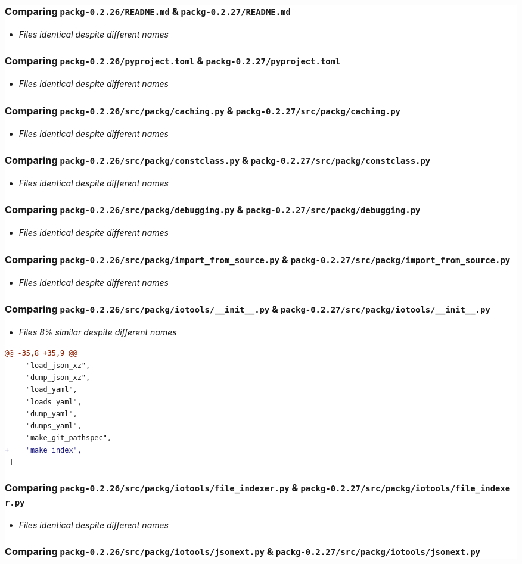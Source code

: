 ### Comparing `packg-0.2.26/README.md` & `packg-0.2.27/README.md`

 * *Files identical despite different names*

### Comparing `packg-0.2.26/pyproject.toml` & `packg-0.2.27/pyproject.toml`

 * *Files identical despite different names*

### Comparing `packg-0.2.26/src/packg/caching.py` & `packg-0.2.27/src/packg/caching.py`

 * *Files identical despite different names*

### Comparing `packg-0.2.26/src/packg/constclass.py` & `packg-0.2.27/src/packg/constclass.py`

 * *Files identical despite different names*

### Comparing `packg-0.2.26/src/packg/debugging.py` & `packg-0.2.27/src/packg/debugging.py`

 * *Files identical despite different names*

### Comparing `packg-0.2.26/src/packg/import_from_source.py` & `packg-0.2.27/src/packg/import_from_source.py`

 * *Files identical despite different names*

### Comparing `packg-0.2.26/src/packg/iotools/__init__.py` & `packg-0.2.27/src/packg/iotools/__init__.py`

 * *Files 8% similar despite different names*

```diff
@@ -35,8 +35,9 @@
     "load_json_xz",
     "dump_json_xz",
     "load_yaml",
     "loads_yaml",
     "dump_yaml",
     "dumps_yaml",
     "make_git_pathspec",
+    "make_index",
 ]
```

### Comparing `packg-0.2.26/src/packg/iotools/file_indexer.py` & `packg-0.2.27/src/packg/iotools/file_indexer.py`

 * *Files identical despite different names*

### Comparing `packg-0.2.26/src/packg/iotools/jsonext.py` & `packg-0.2.27/src/packg/iotools/jsonext.py`
